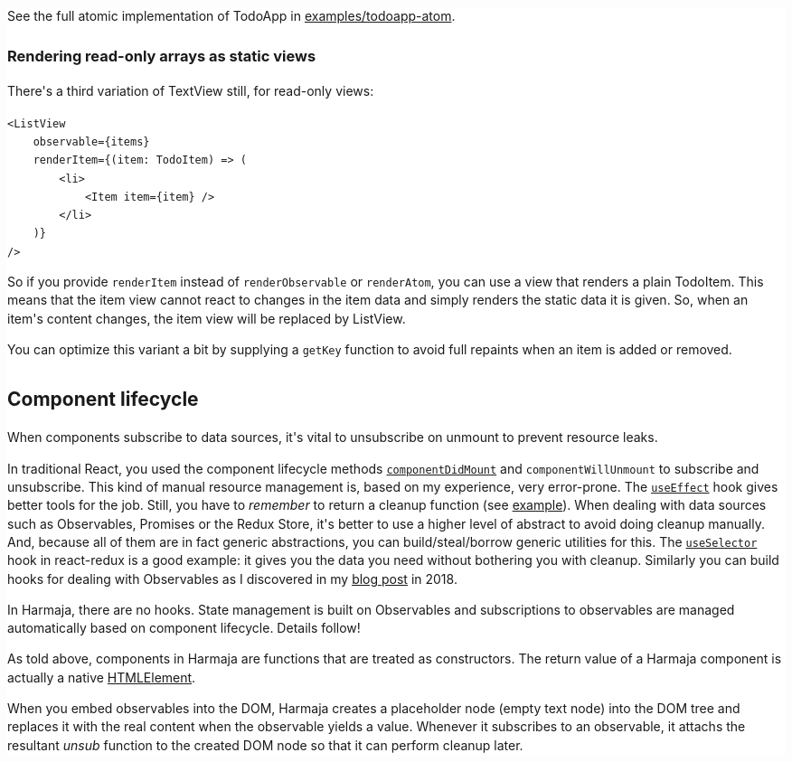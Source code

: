 See the full atomic implementation of TodoApp in [examples/todoapp-atom](examples/todoapp-atoms/index.ts).

### Rendering read-only arrays as static views

There's a third variation of TextView still, for read-only views:

```tsx
<ListView
    observable={items}
    renderItem={(item: TodoItem) => (
        <li>
            <Item item={item} />
        </li>
    )}
/>
```

So if you provide `renderItem` instead of `renderObservable` or `renderAtom`, you can use a view that renders a plain TodoItem.
This means that the item view cannot react to changes in the item data and simply renders the static data it is given. So, when an item's content changes, the item view will be replaced by ListView.

You can optimize this variant a bit by supplying a `getKey` function to avoid full repaints when an item is added or removed.

## Component lifecycle

When components subscribe to data sources, it's vital to unsubscribe on unmount to prevent resource leaks.

In traditional React, you used the component lifecycle methods [`componentDidMount`](https://reactjs.org/docs/react-component.html#componentdidmount) and `componentWillUnmount` to subscribe and unsubscribe.
This kind of manual resource management is, based on my experience, very error-prone.
The [`useEffect`](https://reactjs.org/docs/hooks-effect.html) hook gives better tools for the job.
Still, you have to _remember_ to return a cleanup function (see [example](https://reactjs.org/docs/hooks-effect.html#example-using-hooks-1)).
When dealing with data sources such as Observables, Promises or the Redux Store, it's better to use a higher level of abstract to avoid doing cleanup manually.
And, because all of them are in fact generic abstractions, you can
build/steal/borrow generic utilities for this. The [`useSelector`](https://react-redux.js.org/api/hooks#useselector) hook in react-redux is a good example: it gives you the data you need
without bothering you with cleanup. Similarly you can build hooks for dealing with Observables as I discovered in my [blog post](https://www.reaktor.com/blog/make-react-reactive-by-using-hooks/) in 2018.

In Harmaja, there are no hooks. State management is built on Observables and subscriptions to observables are managed automatically based on component lifecycle. Details follow!

As told above, components in Harmaja are functions that are treated as constructors. The return value of a Harmaja component
is actually a native [HTMLElement](https://developer.mozilla.org/en-US/docs/Web/API/HTMLElement).

When you embed observables into the DOM, Harmaja creates a placeholder node (empty text node) into the DOM tree and replaces it with
the real content when the observable yields a value. Whenever it subscribes to an observable, it attachs the resultant _unsub_ function to the created DOM node so that it can perform cleanup later.
